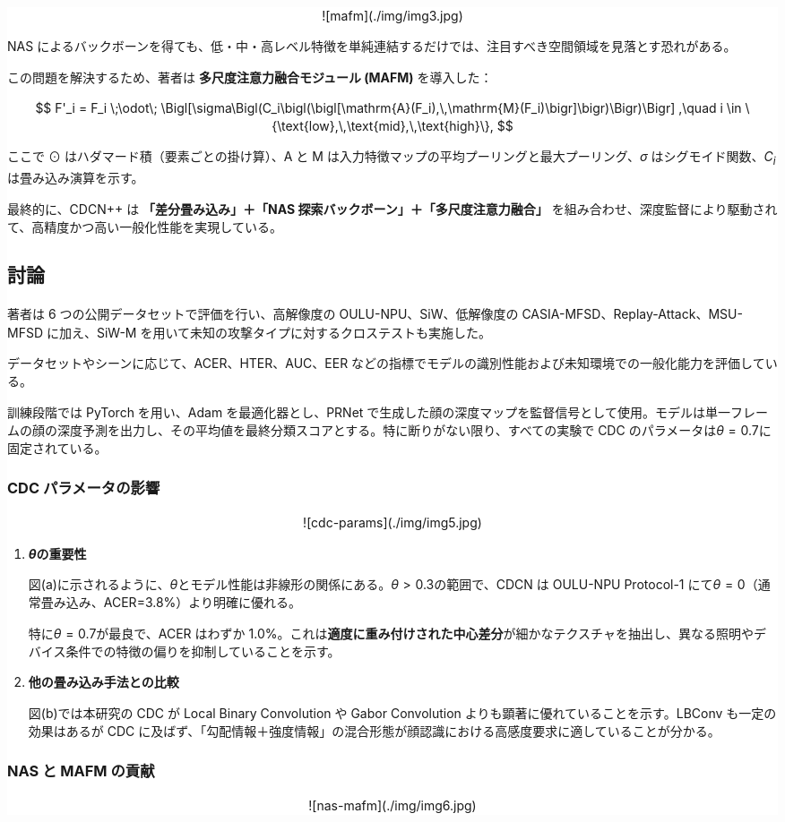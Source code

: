 <div align="center">
<figure style={{"width": "80%"}}>
![mafm](./img/img3.jpg)
</figure>
</div>

NAS によるバックボーンを得ても、低・中・高レベル特徴を単純連結するだけでは、注目すべき空間領域を見落とす恐れがある。

この問題を解決するため、著者は **多尺度注意力融合モジュール (MAFM)** を導入した：

$$
F'_i = F_i \;\odot\; \Bigl[\sigma\Bigl(C_i\bigl(\bigl[\mathrm{A}(F_i),\,\mathrm{M}(F_i)\bigr]\bigr)\Bigr)\Bigr]
,\quad i \in \{\text{low},\,\text{mid},\,\text{high}\},
$$

ここで $\odot$ はハダマード積（要素ごとの掛け算）、$\mathrm{A}$ と $\mathrm{M}$ は入力特徴マップの平均プーリングと最大プーリング、$\sigma$ はシグモイド関数、$C_i$ は畳み込み演算を示す。

最終的に、CDCN++ は **「差分畳み込み」＋「NAS 探索バックボーン」＋「多尺度注意力融合」** を組み合わせ、深度監督により駆動されて、高精度かつ高い一般化性能を実現している。

## 討論

著者は 6 つの公開データセットで評価を行い、高解像度の OULU-NPU、SiW、低解像度の CASIA-MFSD、Replay-Attack、MSU-MFSD に加え、SiW-M を用いて未知の攻撃タイプに対するクロステストも実施した。

データセットやシーンに応じて、ACER、HTER、AUC、EER などの指標でモデルの識別性能および未知環境での一般化能力を評価している。

訓練段階では PyTorch を用い、Adam を最適化器とし、PRNet で生成した顔の深度マップを監督信号として使用。モデルは単一フレームの顔の深度予測を出力し、その平均値を最終分類スコアとする。特に断りがない限り、すべての実験で CDC のパラメータは$\theta=0.7$に固定されている。

### CDC パラメータの影響

<div align="center">
<figure style={{"width": "80%"}}>
![cdc-params](./img/img5.jpg)
</figure>
</div>

1. **$\theta$の重要性**

   図(a)に示されるように、$\theta$とモデル性能は非線形の関係にある。$\theta > 0.3$の範囲で、CDCN は OULU-NPU Protocol-1 にて$\theta=0$（通常畳み込み、ACER=3.8%）より明確に優れる。

   特に$\theta=0.7$が最良で、ACER はわずか 1.0%。これは**適度に重み付けされた中心差分**が細かなテクスチャを抽出し、異なる照明やデバイス条件での特徴の偏りを抑制していることを示す。

2. **他の畳み込み手法との比較**

   図(b)では本研究の CDC が Local Binary Convolution や Gabor Convolution よりも顕著に優れていることを示す。LBConv も一定の効果はあるが CDC に及ばず、「勾配情報＋強度情報」の混合形態が顔認識における高感度要求に適していることが分かる。

### NAS と MAFM の貢献

<div align="center">
<figure style={{"width": "70%"}}>
![nas-mafm](./img/img6.jpg)
</figure>
</div>
